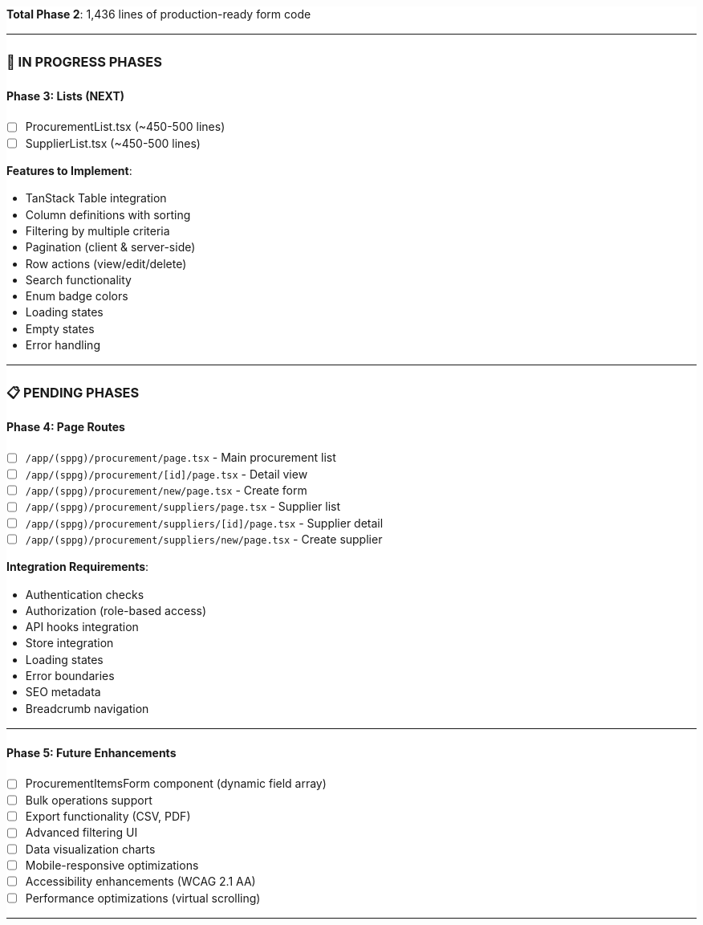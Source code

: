 **Total Phase 2**: 1,436 lines of production-ready form code

---

### 🔄 IN PROGRESS PHASES

#### Phase 3: Lists (NEXT)
- [ ] ProcurementList.tsx (~450-500 lines)
- [ ] SupplierList.tsx (~450-500 lines)

**Features to Implement**:
- TanStack Table integration
- Column definitions with sorting
- Filtering by multiple criteria
- Pagination (client & server-side)
- Row actions (view/edit/delete)
- Search functionality
- Enum badge colors
- Loading states
- Empty states
- Error handling

---

### 📋 PENDING PHASES

#### Phase 4: Page Routes
- [ ] `/app/(sppg)/procurement/page.tsx` - Main procurement list
- [ ] `/app/(sppg)/procurement/[id]/page.tsx` - Detail view
- [ ] `/app/(sppg)/procurement/new/page.tsx` - Create form
- [ ] `/app/(sppg)/procurement/suppliers/page.tsx` - Supplier list
- [ ] `/app/(sppg)/procurement/suppliers/[id]/page.tsx` - Supplier detail
- [ ] `/app/(sppg)/procurement/suppliers/new/page.tsx` - Create supplier

**Integration Requirements**:
- Authentication checks
- Authorization (role-based access)
- API hooks integration
- Store integration
- Loading states
- Error boundaries
- SEO metadata
- Breadcrumb navigation

---

#### Phase 5: Future Enhancements
- [ ] ProcurementItemsForm component (dynamic field array)
- [ ] Bulk operations support
- [ ] Export functionality (CSV, PDF)
- [ ] Advanced filtering UI
- [ ] Data visualization charts
- [ ] Mobile-responsive optimizations
- [ ] Accessibility enhancements (WCAG 2.1 AA)
- [ ] Performance optimizations (virtual scrolling)

---